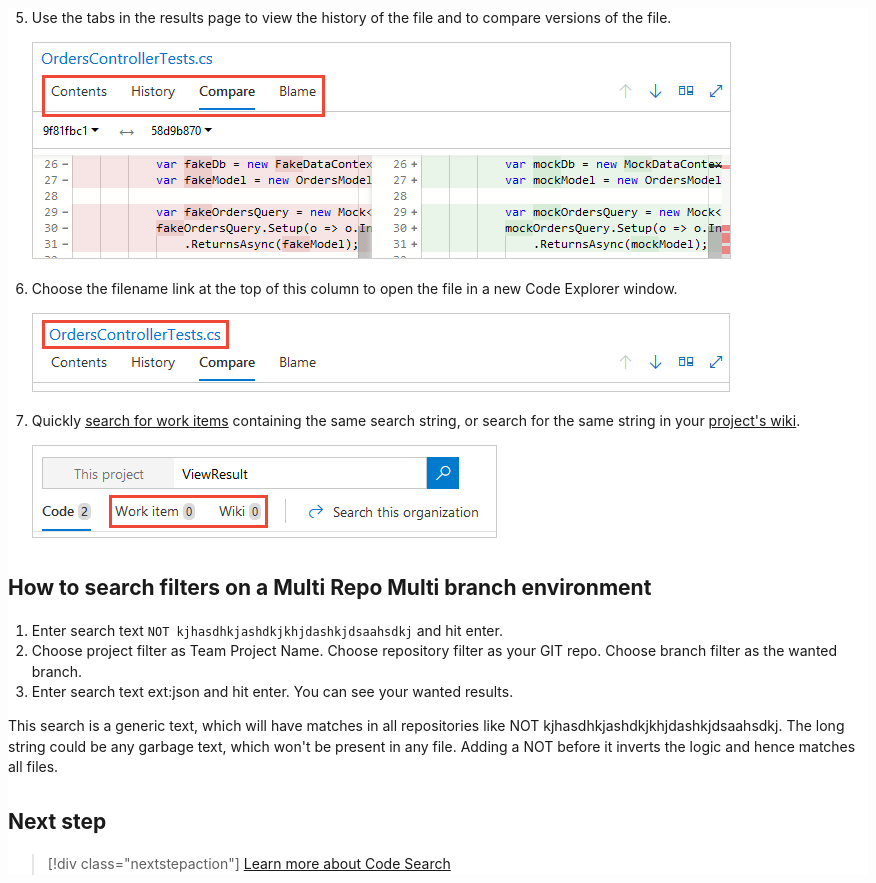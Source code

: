 5. Use the tabs in the results page to view the history of the file and to compare versions of the file.

   ![Use tabs to view history and compare files](media/code-search-get-started/compare-tab.png)

6. Choose the filename link at the top of this column to open the file in a new Code Explorer window.

   ![Open the file in Code Explorer](media/code-search-get-started/open-in-code-explorer.png)

7. Quickly [search for work items](work-item-search.md) containing the same search string, or search for the same string in your [project's wiki](../wiki/search-wiki.md).

   ![Search for work items or wiki containing the same search string](media/code-search-get-started/open-workitem.png)

## How to search filters on a Multi Repo Multi branch environment

1. Enter search text `NOT kjhasdhkjashdkjkhjdashkjdsaahsdkj` and hit enter.
2. Choose project filter as Team Project Name. Choose repository filter as your GIT repo. Choose branch filter as the wanted branch.
3. Enter search text ext:json and hit enter. You can see your wanted results.

This search is a generic text, which will have matches in all repositories like NOT kjhasdhkjashdkjkhjdashkjdsaahsdkj. The long string could be any garbage text, which won't be present in any file. Adding a NOT before it inverts the logic and hence matches all files. 
 
## Next step

> [!div class="nextstepaction"]
> [Learn more about Code Search](advanced-code-search-syntax.md)
